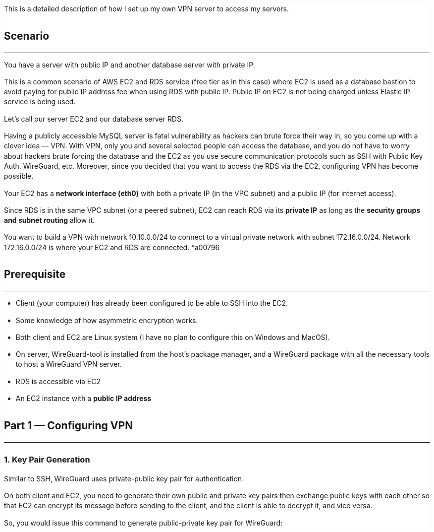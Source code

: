 This is a detailed description of how I set up my own VPN server to access my servers.

## Scenario
---
You have a server with public IP and another database server with private IP. 

This is a common scenario of AWS EC2 and RDS service (free tier as in this case) where EC2 is used as a database bastion to avoid paying for public IP address fee when using RDS with public IP. Public IP on EC2 is not being charged unless Elastic IP service is being used.

Let’s call our server EC2 and our database server RDS.

Having a publicly accessible MySQL server is fatal vulnerability as hackers can brute force their way in, so you come up with a clever idea — VPN. With VPN, only you and several selected people can access the database, and you do not have to worry about hackers brute forcing the database and the EC2 as you use secure communication protocols such as SSH with Public Key Auth, WireGuard, etc. Moreover, since you decided that you want to access the RDS via the EC2, configuring VPN has become possible.

Your EC2 has a **network interface (eth0)** with both a private IP (in the VPC subnet) and a public IP (for internet access).

Since RDS is in the same VPC subnet (or a peered subnet), EC2 can reach RDS via its **private IP** as long as the **security groups and subnet routing** allow it.

You want to build a VPN with network 10.10.0.0/24 to connect to a virtual private network with subnet 172.16.0.0/24. Network 172.16.0.0/24 is where your EC2 and RDS are connected. ^a00796

## Prerequisite
---

- Client (your computer) has already been configured to be able to SSH into the EC2.
	
- Some knowledge of how asymmetric encryption works.
	
- Both client and EC2 are Linux system (I have no plan to configure this on Windows and MacOS).
	
- On server, WireGuard-tool is installed from the host’s package manager, and a WireGuard package with all the necessary tools to host a WireGuard VPN server.
	
- RDS is accessible via EC2
	
- An EC2 instance with a **public IP address**

## Part 1 — Configuring VPN
---
### 1. Key Pair Generation

Similar to SSH, WireGuard uses private-public key pair for authentication.

On both client and EC2, you need to generate their own public and private key pairs then exchange public keys with each other so that EC2 can encrypt its message before sending to the client, and the client is able to decrypt it, and vice versa.

So, you would issue this command to generate public-private key pair for WireGuard:
